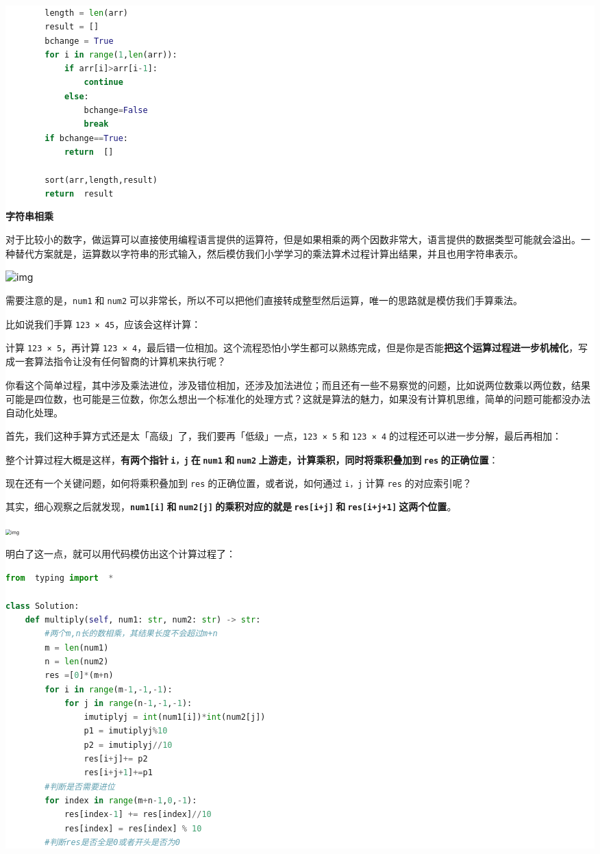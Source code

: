 ```python
        length = len(arr)
        result = []
        bchange = True
        for i in range(1,len(arr)):
            if arr[i]>arr[i-1]:
                continue
            else:
                bchange=False
                break
        if bchange==True:
            return  []

        sort(arr,length,result)
        return  result

```



**字符串相乘**

对于比较小的数字，做运算可以直接使用编程语言提供的运算符，但是如果相乘的两个因数非常大，语言提供的数据类型可能就会溢出。一种替代方案就是，运算数以字符串的形式输入，然后模仿我们小学学习的乘法算术过程计算出结果，并且也用字符串表示。

![img](https://labuladong.github.io/algo/pictures/%E5%AD%97%E7%AC%A6%E4%B8%B2%E4%B9%98%E6%B3%95/title.png)

需要注意的是，`num1` 和 `num2` 可以非常长，所以不可以把他们直接转成整型然后运算，唯一的思路就是模仿我们手算乘法。

比如说我们手算 `123 × 45`，应该会这样计算：

计算 `123 × 5`，再计算 `123 × 4`，最后错一位相加。这个流程恐怕小学生都可以熟练完成，但是你是否能**把这个运算过程进一步机械化**，写成一套算法指令让没有任何智商的计算机来执行呢？

你看这个简单过程，其中涉及乘法进位，涉及错位相加，还涉及加法进位；而且还有一些不易察觉的问题，比如说两位数乘以两位数，结果可能是四位数，也可能是三位数，你怎么想出一个标准化的处理方式？这就是算法的魅力，如果没有计算机思维，简单的问题可能都没办法自动化处理。

首先，我们这种手算方式还是太「高级」了，我们要再「低级」一点，`123 × 5` 和 `123 × 4` 的过程还可以进一步分解，最后再相加：

整个计算过程大概是这样，**有两个指针 `i，j` 在 `num1` 和 `num2` 上游走，计算乘积，同时将乘积叠加到 `res` 的正确位置**：

现在还有一个关键问题，如何将乘积叠加到 `res` 的正确位置，或者说，如何通过 `i，j` 计算 `res` 的对应索引呢？

其实，细心观察之后就发现，**`num1[i]` 和 `num2[j]` 的乘积对应的就是 `res[i+j]` 和 `res[i+j+1]` 这两个位置**。

<img src="https://pic.leetcode-cn.com/171cad48cd0c14f565f2a0e5aa5ccb130e4562906ee10a84289f12e4460fe164-image.png" alt="img" style="zoom:50%;" />

明白了这一点，就可以用代码模仿出这个计算过程了：

```python
from  typing import  *

class Solution:
    def multiply(self, num1: str, num2: str) -> str:
        #两个m,n长的数相乘，其结果长度不会超过m+n
        m = len(num1)
        n = len(num2)
        res =[0]*(m+n)
        for i in range(m-1,-1,-1):
            for j in range(n-1,-1,-1):
                imutiplyj = int(num1[i])*int(num2[j])
                p1 = imutiplyj%10
                p2 = imutiplyj//10
                res[i+j]+= p2
                res[i+j+1]+=p1
        #判断是否需要进位
        for index in range(m+n-1,0,-1):
            res[index-1] += res[index]//10
            res[index] = res[index] % 10
        #判断res是否全是0或者开头是否为0
```